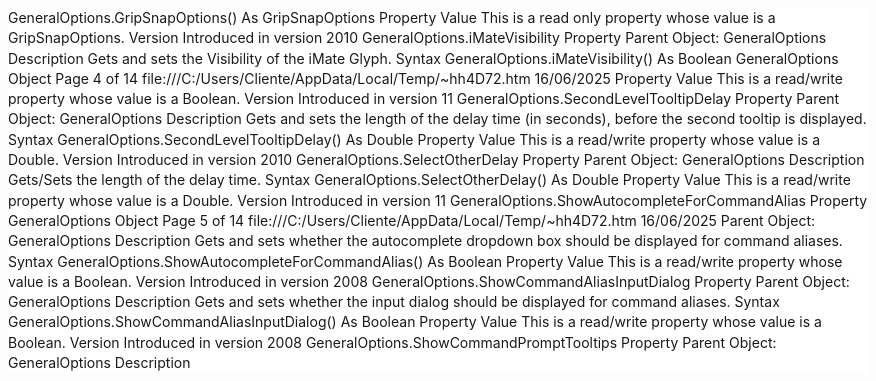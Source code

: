 GeneralOptions.GripSnapOptions() As GripSnapOptions
Property Value
This is a read only property whose value is a GripSnapOptions.
Version
Introduced in version 2010
GeneralOptions.iMateVisibility Property
Parent Object: GeneralOptions
Description
Gets and sets the Visibility of the iMate Glyph.
Syntax
GeneralOptions.iMateVisibility() As Boolean
GeneralOptions Object Page 4 of 14
file:///C:/Users/Cliente/AppData/Local/Temp/~hh4D72.htm 16/06/2025
Property Value
This is a read/write property whose value is a Boolean.
Version
Introduced in version 11
GeneralOptions.SecondLevelTooltipDelay Property
Parent Object: GeneralOptions
Description
Gets and sets the length of the delay time (in seconds), before the second tooltip is displayed.
Syntax
GeneralOptions.SecondLevelTooltipDelay() As Double
Property Value
This is a read/write property whose value is a Double.
Version
Introduced in version 2010
GeneralOptions.SelectOtherDelay Property
Parent Object: GeneralOptions
Description
Gets/Sets the length of the delay time.
Syntax
GeneralOptions.SelectOtherDelay() As Double
Property Value
This is a read/write property whose value is a Double.
Version
Introduced in version 11
GeneralOptions.ShowAutocompleteForCommandAlias
Property
GeneralOptions Object Page 5 of 14
file:///C:/Users/Cliente/AppData/Local/Temp/~hh4D72.htm 16/06/2025
Parent Object: GeneralOptions
Description
Gets and sets whether the autocomplete dropdown box should be displayed for command aliases.
Syntax
GeneralOptions.ShowAutocompleteForCommandAlias() As Boolean
Property Value
This is a read/write property whose value is a Boolean.
Version
Introduced in version 2008
GeneralOptions.ShowCommandAliasInputDialog
Property
Parent Object: GeneralOptions
Description
Gets and sets whether the input dialog should be displayed for command aliases.
Syntax
GeneralOptions.ShowCommandAliasInputDialog() As Boolean
Property Value
This is a read/write property whose value is a Boolean.
Version
Introduced in version 2008
GeneralOptions.ShowCommandPromptTooltips Property
Parent Object: GeneralOptions
Description